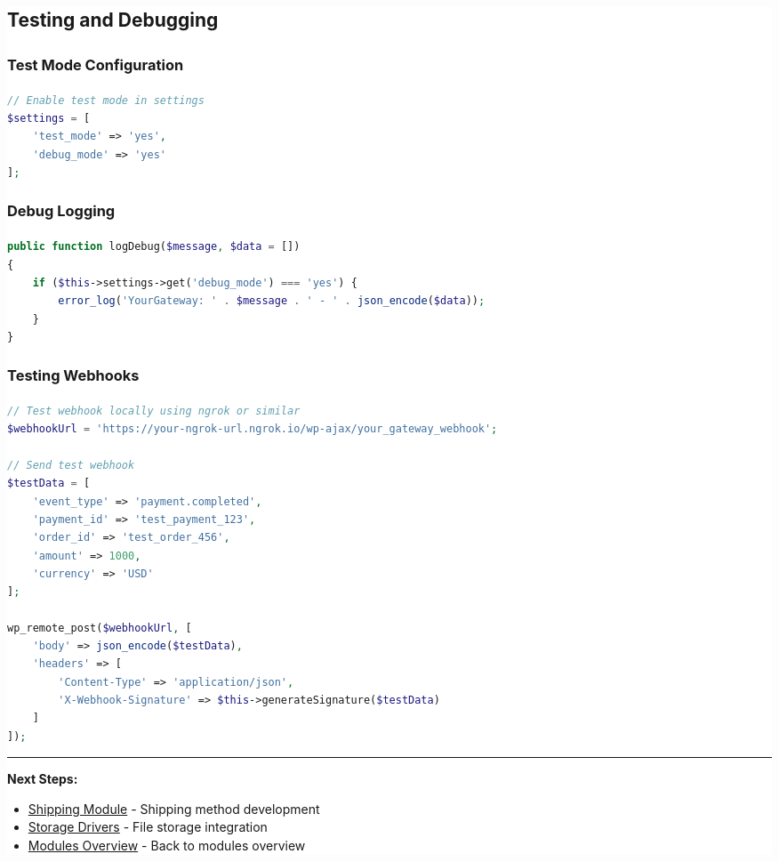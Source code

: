 ## Testing and Debugging

### Test Mode Configuration

```php
// Enable test mode in settings
$settings = [
    'test_mode' => 'yes',
    'debug_mode' => 'yes'
];
```

### Debug Logging

```php
public function logDebug($message, $data = [])
{
    if ($this->settings->get('debug_mode') === 'yes') {
        error_log('YourGateway: ' . $message . ' - ' . json_encode($data));
    }
}
```

### Testing Webhooks

```php
// Test webhook locally using ngrok or similar
$webhookUrl = 'https://your-ngrok-url.ngrok.io/wp-ajax/your_gateway_webhook';

// Send test webhook
$testData = [
    'event_type' => 'payment.completed',
    'payment_id' => 'test_payment_123',
    'order_id' => 'test_order_456',
    'amount' => 1000,
    'currency' => 'USD'
];

wp_remote_post($webhookUrl, [
    'body' => json_encode($testData),
    'headers' => [
        'Content-Type' => 'application/json',
        'X-Webhook-Signature' => $this->generateSignature($testData)
    ]
]);
```

---

**Next Steps:**
- [Shipping Module](./shipping) - Shipping method development
- [Storage Drivers](./storage) - File storage integration
- [Modules Overview](../modules) - Back to modules overview

